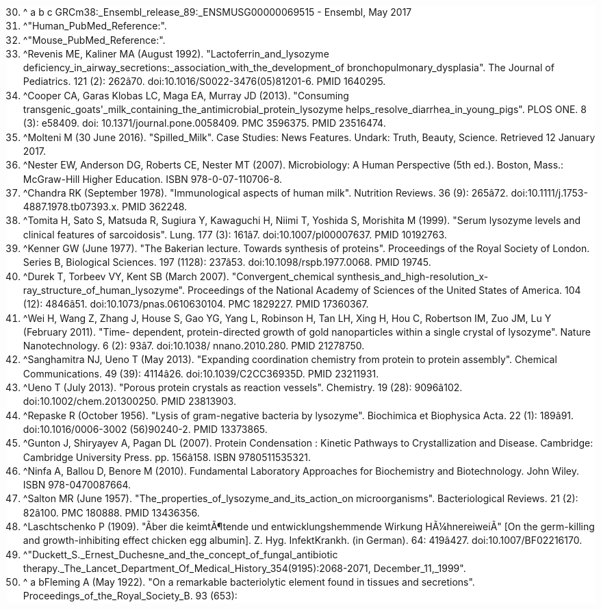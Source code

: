   30. ^ a b c GRCm38:_Ensembl_release_89:_ENSMUSG00000069515 - Ensembl, May
      2017
  31. ^"Human_PubMed_Reference:".
  32. ^"Mouse_PubMed_Reference:".
  33. ^Revenis ME, Kaliner MA (August 1992). "Lactoferrin_and_lysozyme
      deficiency_in_airway_secretions:_association_with_the_development_of
      bronchopulmonary_dysplasia". The Journal of Pediatrics. 121 (2):
      262â70. doi:10.1016/S0022-3476(05)81201-6. PMID 1640295.
  34. ^Cooper CA, Garas Klobas LC, Maga EA, Murray JD (2013). "Consuming
      transgenic_goats'_milk_containing_the_antimicrobial_protein_lysozyme
      helps_resolve_diarrhea_in_young_pigs". PLOS ONE. 8 (3): e58409. doi:
      10.1371/journal.pone.0058409. PMC 3596375. PMID 23516474.
  35. ^Molteni M (30 June 2016). "Spilled_Milk". Case Studies: News Features.
      Undark: Truth, Beauty, Science. Retrieved 12 January 2017.
  36. ^Nester EW, Anderson DG, Roberts CE, Nester MT (2007). Microbiology: A
      Human Perspective (5th ed.). Boston, Mass.: McGraw-Hill Higher Education.
      ISBN 978-0-07-110706-8.
  37. ^Chandra RK (September 1978). "Immunological aspects of human milk".
      Nutrition Reviews. 36 (9): 265â72. doi:10.1111/j.1753-
      4887.1978.tb07393.x. PMID 362248.
  38. ^Tomita H, Sato S, Matsuda R, Sugiura Y, Kawaguchi H, Niimi T, Yoshida S,
      Morishita M (1999). "Serum lysozyme levels and clinical features of
      sarcoidosis". Lung. 177 (3): 161â7. doi:10.1007/pl00007637.
      PMID 10192763.
  39. ^Kenner GW (June 1977). "The Bakerian lecture. Towards synthesis of
      proteins". Proceedings of the Royal Society of London. Series B,
      Biological Sciences. 197 (1128): 237â53. doi:10.1098/rspb.1977.0068.
      PMID 19745.
  40. ^Durek T, Torbeev VY, Kent SB (March 2007). "Convergent_chemical
      synthesis_and_high-resolution_x-ray_structure_of_human_lysozyme".
      Proceedings of the National Academy of Sciences of the United States of
      America. 104 (12): 4846â51. doi:10.1073/pnas.0610630104. PMC 1829227.
      PMID 17360367.
  41. ^Wei H, Wang Z, Zhang J, House S, Gao YG, Yang L, Robinson H, Tan LH,
      Xing H, Hou C, Robertson IM, Zuo JM, Lu Y (February 2011). "Time-
      dependent, protein-directed growth of gold nanoparticles within a single
      crystal of lysozyme". Nature Nanotechnology. 6 (2): 93â7. doi:10.1038/
      nnano.2010.280. PMID 21278750.
  42. ^Sanghamitra NJ, Ueno T (May 2013). "Expanding coordination chemistry
      from protein to protein assembly". Chemical Communications. 49 (39):
      4114â26. doi:10.1039/C2CC36935D. PMID 23211931.
  43. ^Ueno T (July 2013). "Porous protein crystals as reaction vessels".
      Chemistry. 19 (28): 9096â102. doi:10.1002/chem.201300250.
      PMID 23813903.
  44. ^Repaske R (October 1956). "Lysis of gram-negative bacteria by lysozyme".
      Biochimica et Biophysica Acta. 22 (1): 189â91. doi:10.1016/0006-3002
      (56)90240-2. PMID 13373865.
  45. ^Gunton J, Shiryayev A, Pagan DL (2007). Protein Condensation : Kinetic
      Pathways to Crystallization and Disease. Cambridge: Cambridge University
      Press. pp. 156â158. ISBN 9780511535321.
  46. ^Ninfa A, Ballou D, Benore M (2010). Fundamental Laboratory Approaches
      for Biochemistry and Biotechnology. John Wiley. ISBN 978-0470087664.
  47. ^Salton MR (June 1957). "The_properties_of_lysozyme_and_its_action_on
      microorganisms". Bacteriological Reviews. 21 (2): 82â100. PMC 180888.
      PMID 13436356.
  48. ^Laschtschenko P (1909). "Ãber die keimtÃ¶tende und entwicklungshemmende
      Wirkung HÃ¼hnereiweiÃ" [On the germ-killing and growth-inhibiting effect
      chicken egg albumin]. Z. Hyg. InfektKrankh. (in German). 64: 419â427.
      doi:10.1007/BF02216170.
  49. ^"Duckett_S._Ernest_Duchesne_and_the_concept_of_fungal_antibiotic
      therapy._The_Lancet_Department_Of_Medical_History_354(9195):2068-2071,
      December_11,_1999".
  50. ^ a bFleming A (May 1922). "On a remarkable bacteriolytic element found
      in tissues and secretions". Proceedings_of_the_Royal_Society_B. 93 (653):